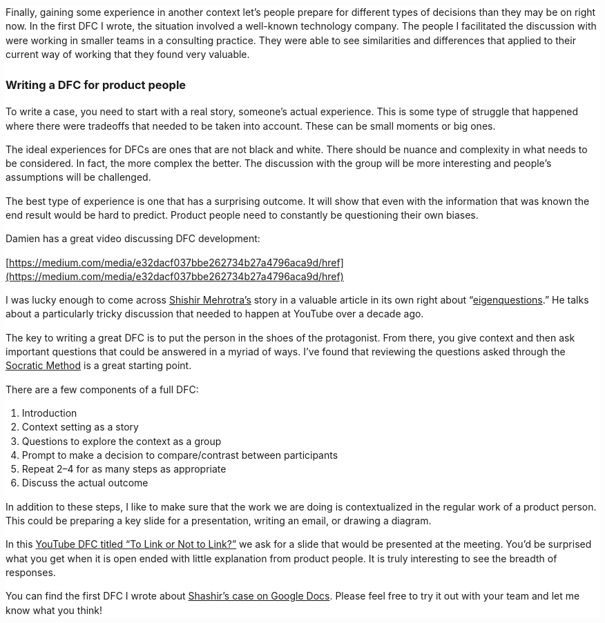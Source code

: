 Finally, gaining some experience in another context let’s people prepare for different types of decisions than they may be on right now. In the first DFC I wrote, the situation involved a well-known technology company. The people I facilitated the discussion with were working in smaller teams in a consulting practice. They were able to see similarities and differences that applied to their current way of working that they found very valuable.

### Writing a DFC for product people

To write a case, you need to start with a real story, someone’s actual experience. This is some type of struggle that happened where there were tradeoffs that needed to be taken into account. These can be small moments or big ones.

The ideal experiences for DFCs are ones that are not black and white. There should be nuance and complexity in what needs to be considered. In fact, the more complex the better. The discussion with the group will be more interesting and people’s assumptions will be challenged.

The best type of experience is one that has a surprising outcome. It will show that even with the information that was known the end result would be hard to predict. Product people need to constantly be questioning their own biases.

Damien has a great video discussing DFC development:

[https://medium.com/media/e32dacf037bbe262734b27a4796aca9d/href](https://medium.com/media/e32dacf037bbe262734b27a4796aca9d/href)

I was lucky enough to come across [Shishir Mehrotra’s](https://www.linkedin.com/in/shishirmehrotra/) story in a valuable article in its own right about “[eigenquestions](https://coda.io/@shishir/eigenquestions-the-art-of-framing-problems).” He talks about a particularly tricky discussion that needed to happen at YouTube over a decade ago.

The key to writing a great DFC is to put the person in the shoes of the protagonist. From there, you give context and then ask important questions that could be answered in a myriad of ways. I’ve found that reviewing the questions asked through the [Socratic Method](http://websites.umich.edu/~elements/probsolv/strategy/cthinking.htm) is a great starting point.

There are a few components of a full DFC:

1. Introduction
2. Context setting as a story
3. Questions to explore the context as a group
4. Prompt to make a decision to compare/contrast between participants
5. Repeat 2–4 for as many steps as appropriate
6. Discuss the actual outcome

In addition to these steps, I like to make sure that the work we are doing is contextualized in the regular work of a product person. This could be preparing a key slide for a presentation, writing an email, or drawing a diagram.

In this [YouTube DFC titled “To Link or Not to Link?”](https://docs.google.com/document/d/1N5OJ_9Dv8qbTcayvMU8N--VOt5gOA8GEOUS0U4KaOm0/edit#heading=h.y707j79eher) we ask for a slide that would be presented at the meeting. You’d be surprised what you get when it is open ended with little explanation from product people. It is truly interesting to see the breadth of responses.

You can find the first DFC I wrote about [Shashir’s case on Google Docs](https://docs.google.com/document/d/1N5OJ_9Dv8qbTcayvMU8N--VOt5gOA8GEOUS0U4KaOm0/edit#heading=h.y707j79eher). Please feel free to try it out with your team and let me know what you think!
